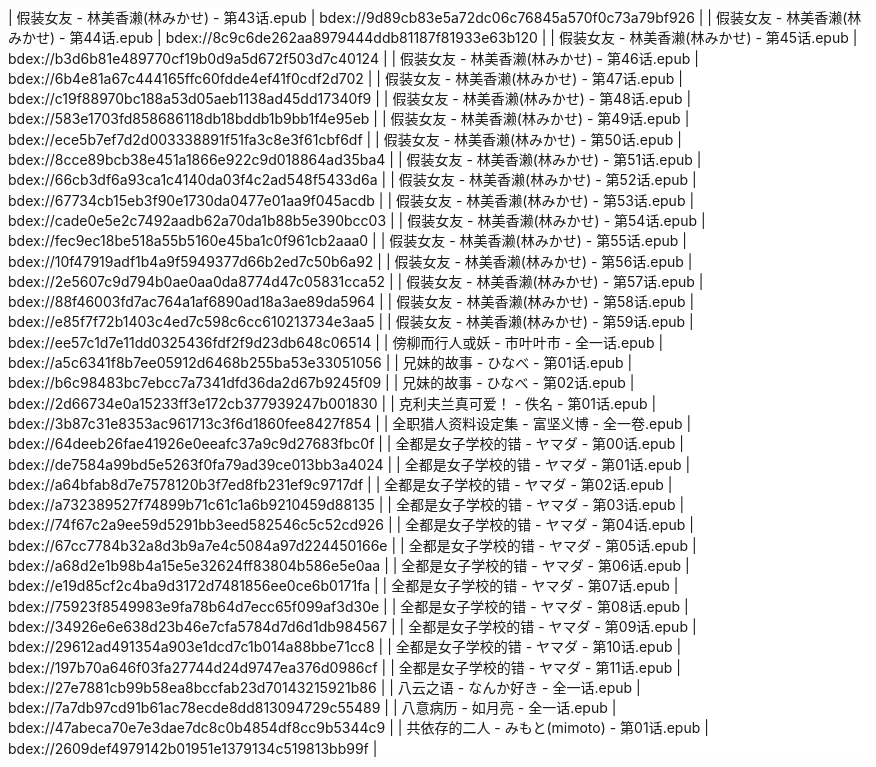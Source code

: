| 假装女友 - 林美香濑(林みかせ) - 第43话.epub | bdex://9d89cb83e5a72dc06c76845a570f0c73a79bf926 |
| 假装女友 - 林美香濑(林みかせ) - 第44话.epub | bdex://8c9c6de262aa8979444ddb81187f81933e63b120 |
| 假装女友 - 林美香濑(林みかせ) - 第45话.epub | bdex://b3d6b81e489770cf19b0d9a5d672f503d7c40124 |
| 假装女友 - 林美香濑(林みかせ) - 第46话.epub | bdex://6b4e81a67c444165ffc60fdde4ef41f0cdf2d702 |
| 假装女友 - 林美香濑(林みかせ) - 第47话.epub | bdex://c19f88970bc188a53d05aeb1138ad45dd17340f9 |
| 假装女友 - 林美香濑(林みかせ) - 第48话.epub | bdex://583e1703fd858686118db18bddb1b9bb1f4e95eb |
| 假装女友 - 林美香濑(林みかせ) - 第49话.epub | bdex://ece5b7ef7d2d003338891f51fa3c8e3f61cbf6df |
| 假装女友 - 林美香濑(林みかせ) - 第50话.epub | bdex://8cce89bcb38e451a1866e922c9d018864ad35ba4 |
| 假装女友 - 林美香濑(林みかせ) - 第51话.epub | bdex://66cb3df6a93ca1c4140da03f4c2ad548f5433d6a |
| 假装女友 - 林美香濑(林みかせ) - 第52话.epub | bdex://67734cb15eb3f90e1730da0477e01aa9f045acdb |
| 假装女友 - 林美香濑(林みかせ) - 第53话.epub | bdex://cade0e5e2c7492aadb62a70da1b88b5e390bcc03 |
| 假装女友 - 林美香濑(林みかせ) - 第54话.epub | bdex://fec9ec18be518a55b5160e45ba1c0f961cb2aaa0 |
| 假装女友 - 林美香濑(林みかせ) - 第55话.epub | bdex://10f47919adf1b4a9f5949377d66b2ed7c50b6a92 |
| 假装女友 - 林美香濑(林みかせ) - 第56话.epub | bdex://2e5607c9d794b0ae0aa0da8774d47c05831cca52 |
| 假装女友 - 林美香濑(林みかせ) - 第57话.epub | bdex://88f46003fd7ac764a1af6890ad18a3ae89da5964 |
| 假装女友 - 林美香濑(林みかせ) - 第58话.epub | bdex://e85f7f72b1403c4ed7c598c6cc610213734e3aa5 |
| 假装女友 - 林美香濑(林みかせ) - 第59话.epub | bdex://ee57c1d7e11dd0325436fdf2f9d23db648c06514 |
| 傍柳而行人或妖 - 市叶叶市 - 全一话.epub | bdex://a5c6341f8b7ee05912d6468b255ba53e33051056 |
| 兄妹的故事 - ひなべ - 第01话.epub | bdex://b6c98483bc7ebcc7a7341dfd36da2d67b9245f09 |
| 兄妹的故事 - ひなべ - 第02话.epub | bdex://2d66734e0a15233ff3e172cb377939247b001830 |
| 克利夫兰真可爱！ - 佚名 - 第01话.epub | bdex://3b87c31e8353ac961713c3f6d1860fee8427f854 |
| 全职猎人资料设定集 - 富坚义博 - 全一卷.epub | bdex://64deeb26fae41926e0eeafc37a9c9d27683fbc0f |
| 全都是女子学校的错 - ヤマダ - 第00话.epub | bdex://de7584a99bd5e5263f0fa79ad39ce013bb3a4024 |
| 全都是女子学校的错 - ヤマダ - 第01话.epub | bdex://a64bfab8d7e7578120b3f7ed8fb231ef9c9717df |
| 全都是女子学校的错 - ヤマダ - 第02话.epub | bdex://a732389527f74899b71c61c1a6b9210459d88135 |
| 全都是女子学校的错 - ヤマダ - 第03话.epub | bdex://74f67c2a9ee59d5291bb3eed582546c5c52cd926 |
| 全都是女子学校的错 - ヤマダ - 第04话.epub | bdex://67cc7784b32a8d3b9a7e4c5084a97d224450166e |
| 全都是女子学校的错 - ヤマダ - 第05话.epub | bdex://a68d2e1b98b4a15e5e32624ff83804b586e5e0aa |
| 全都是女子学校的错 - ヤマダ - 第06话.epub | bdex://e19d85cf2c4ba9d3172d7481856ee0ce6b0171fa |
| 全都是女子学校的错 - ヤマダ - 第07话.epub | bdex://75923f8549983e9fa78b64d7ecc65f099af3d30e |
| 全都是女子学校的错 - ヤマダ - 第08话.epub | bdex://34926e6e638d23b46e7cfa5784d7d6d1db984567 |
| 全都是女子学校的错 - ヤマダ - 第09话.epub | bdex://29612ad491354a903e1dcd7c1b014a88bbe71cc8 |
| 全都是女子学校的错 - ヤマダ - 第10话.epub | bdex://197b70a646f03fa27744d24d9747ea376d0986cf |
| 全都是女子学校的错 - ヤマダ - 第11话.epub | bdex://27e7881cb99b58ea8bccfab23d70143215921b86 |
| 八云之语 - なんか好き - 全一话.epub | bdex://7a7db97cd91b61ac78ecde8dd813094729c55489 |
| 八意病历 - 如月亮 - 全一话.epub | bdex://47abeca70e7e3dae7dc8c0b4854df8cc9b5344c9 |
| 共依存的二人 - みもと(mimoto) - 第01话.epub | bdex://2609def4979142b01951e1379134c519813bb99f |